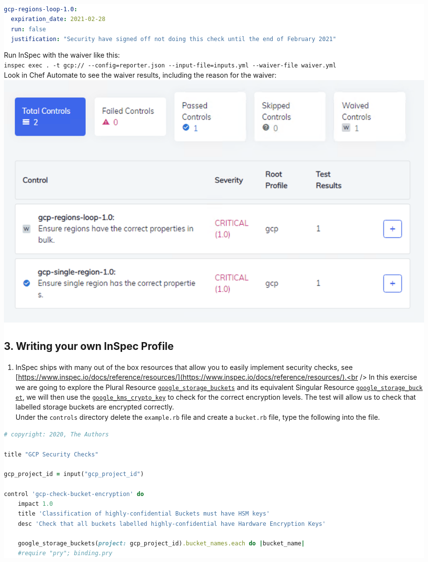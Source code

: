 ``` yml
gcp-regions-loop-1.0:
  expiration_date: 2021-02-28
  run: false
  justification: "Security have signed off not doing this check until the end of February 2021"
```
Run InSpec with the waiver like this:<br />
`inspec exec . -t gcp:// --config=reporter.json --input-file=inputs.yml --waiver-file waiver.yml`<br />
Look in Chef Automate to see the waiver results, including the reason for the waiver:<br />
![Control Results](/labs/images/gcp-waiver.png)<br />
## 3. Writing your own InSpec Profile
1. InSpec ships with many out of the box resources that allow you to easily implement security checks, see [https://www.inspec.io/docs/reference/resources/](https://www.inspec.io/docs/reference/resources/).<br />
In this exercise we are going to explore the Plural Resource [`google_storage_buckets`](https://www.inspec.io/docs/reference/resources/google_storage_buckets/) and its equivalent Singular Resource [`google_storage_bucket`](https://www.inspec.io/docs/reference/resources/google_storage_bucket/), we will then use the [`google_kms_crypto_key`](https://www.inspec.io/docs/reference/resources/google_kms_crypto_key/) to check for the correct encryption levels. The test will allow us to check that labelled storage buckets are encrypted correctly.<br />
Under the `controls` directory delete the `example.rb` file and create a `bucket.rb` file, type the following into the file.

``` ruby
# copyright: 2020, The Authors

title "GCP Security Checks"

gcp_project_id = input("gcp_project_id")

control 'gcp-check-bucket-encryption' do
    impact 1.0
    title 'Classification of highly-confidential Buckets must have HSM keys'
    desc 'Check that all buckets labelled highly-confidential have Hardware Encryption Keys'
  
    google_storage_buckets(project: gcp_project_id).bucket_names.each do |bucket_name|
    #require "pry"; binding.pry  
```